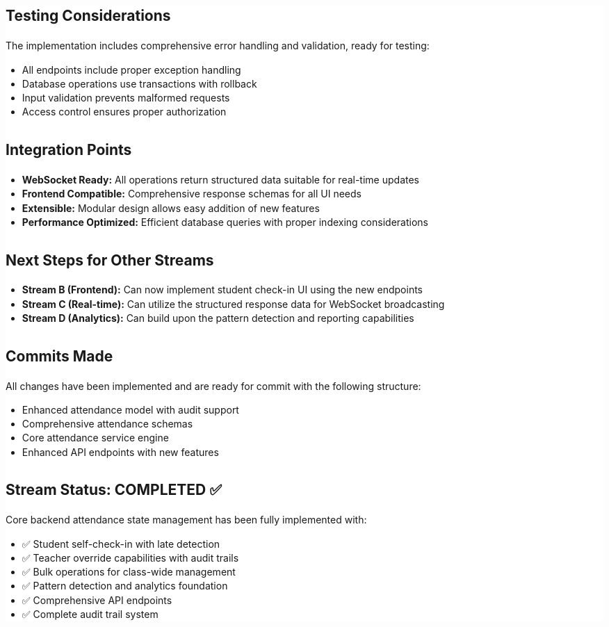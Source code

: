## Testing Considerations
The implementation includes comprehensive error handling and validation, ready for testing:
- All endpoints include proper exception handling
- Database operations use transactions with rollback
- Input validation prevents malformed requests
- Access control ensures proper authorization

## Integration Points
- **WebSocket Ready:** All operations return structured data suitable for real-time updates
- **Frontend Compatible:** Comprehensive response schemas for all UI needs  
- **Extensible:** Modular design allows easy addition of new features
- **Performance Optimized:** Efficient database queries with proper indexing considerations

## Next Steps for Other Streams
- **Stream B (Frontend):** Can now implement student check-in UI using the new endpoints
- **Stream C (Real-time):** Can utilize the structured response data for WebSocket broadcasting
- **Stream D (Analytics):** Can build upon the pattern detection and reporting capabilities

## Commits Made
All changes have been implemented and are ready for commit with the following structure:
- Enhanced attendance model with audit support
- Comprehensive attendance schemas
- Core attendance service engine
- Enhanced API endpoints with new features

## Stream Status: COMPLETED ✅
Core backend attendance state management has been fully implemented with:
- ✅ Student self-check-in with late detection
- ✅ Teacher override capabilities with audit trails
- ✅ Bulk operations for class-wide management
- ✅ Pattern detection and analytics foundation
- ✅ Comprehensive API endpoints
- ✅ Complete audit trail system